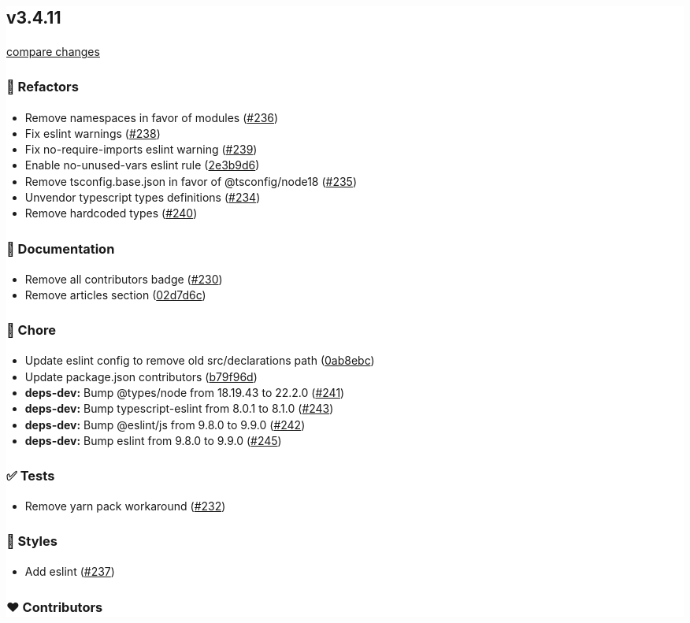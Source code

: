 ## v3.4.11

[compare changes](https://github.com/LeDDGroup/typescript-transform-paths/compare/v3.4.10...v3.4.11)

### 💅 Refactors

- Remove namespaces in favor of modules ([#236](https://github.com/LeDDGroup/typescript-transform-paths/pull/236))
- Fix eslint warnings ([#238](https://github.com/LeDDGroup/typescript-transform-paths/pull/238))
- Fix no-require-imports eslint warning ([#239](https://github.com/LeDDGroup/typescript-transform-paths/pull/239))
- Enable no-unused-vars eslint rule ([2e3b9d6](https://github.com/LeDDGroup/typescript-transform-paths/commit/2e3b9d6))
- Remove tsconfig.base.json in favor of @tsconfig/node18 ([#235](https://github.com/LeDDGroup/typescript-transform-paths/pull/235))
- Unvendor typescript types definitions ([#234](https://github.com/LeDDGroup/typescript-transform-paths/pull/234))
- Remove hardcoded types ([#240](https://github.com/LeDDGroup/typescript-transform-paths/pull/240))

### 📖 Documentation

- Remove all contributors badge ([#230](https://github.com/LeDDGroup/typescript-transform-paths/pull/230))
- Remove articles section ([02d7d6c](https://github.com/LeDDGroup/typescript-transform-paths/commit/02d7d6c))

### 🏡 Chore

- Update eslint config to remove old src/declarations path ([0ab8ebc](https://github.com/LeDDGroup/typescript-transform-paths/commit/0ab8ebc))
- Update package.json contributors ([b79f96d](https://github.com/LeDDGroup/typescript-transform-paths/commit/b79f96d))
- **deps-dev:** Bump @types/node from 18.19.43 to 22.2.0 ([#241](https://github.com/LeDDGroup/typescript-transform-paths/pull/241))
- **deps-dev:** Bump typescript-eslint from 8.0.1 to 8.1.0 ([#243](https://github.com/LeDDGroup/typescript-transform-paths/pull/243))
- **deps-dev:** Bump @eslint/js from 9.8.0 to 9.9.0 ([#242](https://github.com/LeDDGroup/typescript-transform-paths/pull/242))
- **deps-dev:** Bump eslint from 9.8.0 to 9.9.0 ([#245](https://github.com/LeDDGroup/typescript-transform-paths/pull/245))

### ✅ Tests

- Remove yarn pack workaround ([#232](https://github.com/LeDDGroup/typescript-transform-paths/pull/232))

### 🎨 Styles

- Add eslint ([#237](https://github.com/LeDDGroup/typescript-transform-paths/pull/237))

### ❤️ Contributors
